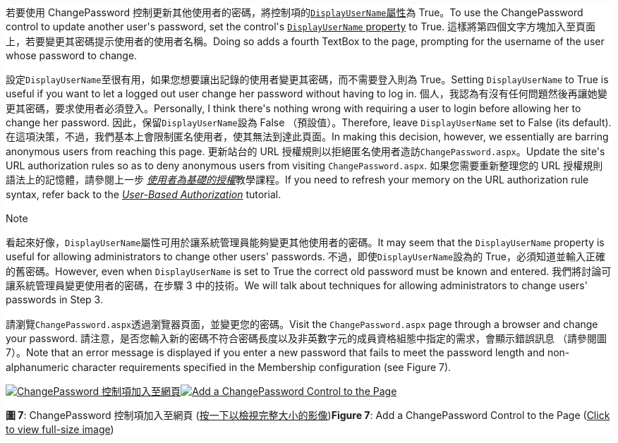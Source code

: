 <span data-ttu-id="2bb6b-262">若要使用 ChangePassword 控制更新其他使用者的密碼，將控制項的[`DisplayUserName`屬性](https://msdn.microsoft.com/library/system.web.ui.webcontrols.changepassword.displayusername.aspx)為 True。</span><span class="sxs-lookup"><span data-stu-id="2bb6b-262">To use the ChangePassword control to update another user's password, set the control's [`DisplayUserName` property](https://msdn.microsoft.com/library/system.web.ui.webcontrols.changepassword.displayusername.aspx) to True.</span></span> <span data-ttu-id="2bb6b-263">這樣將第四個文字方塊加入至頁面上，若要變更其密碼提示使用者的使用者名稱。</span><span class="sxs-lookup"><span data-stu-id="2bb6b-263">Doing so adds a fourth TextBox to the page, prompting for the username of the user whose password to change.</span></span>

<span data-ttu-id="2bb6b-264">設定`DisplayUserName`至很有用，如果您想要讓出記錄的使用者變更其密碼，而不需要登入則為 True。</span><span class="sxs-lookup"><span data-stu-id="2bb6b-264">Setting `DisplayUserName` to True is useful if you want to let a logged out user change her password without having to log in.</span></span> <span data-ttu-id="2bb6b-265">個人，我認為有沒有任何問題然後再讓她變更其密碼，要求使用者必須登入。</span><span class="sxs-lookup"><span data-stu-id="2bb6b-265">Personally, I think there's nothing wrong with requiring a user to login before allowing her to change her password.</span></span> <span data-ttu-id="2bb6b-266">因此，保留`DisplayUserName`設為 False （預設值）。</span><span class="sxs-lookup"><span data-stu-id="2bb6b-266">Therefore, leave `DisplayUserName` set to False (its default).</span></span> <span data-ttu-id="2bb6b-267">在這項決策，不過，我們基本上會限制匿名使用者，使其無法到達此頁面。</span><span class="sxs-lookup"><span data-stu-id="2bb6b-267">In making this decision, however, we essentially are barring anonymous users from reaching this page.</span></span> <span data-ttu-id="2bb6b-268">更新站台的 URL 授權規則以拒絕匿名使用者造訪`ChangePassword.aspx`。</span><span class="sxs-lookup"><span data-stu-id="2bb6b-268">Update the site's URL authorization rules so as to deny anonymous users from visiting `ChangePassword.aspx`.</span></span> <span data-ttu-id="2bb6b-269">如果您需要重新整理您的 URL 授權規則語法上的記憶體，請參閱上一步<a id="_msoanchor_4"> </a> [*使用者為基礎的授權*](../membership/user-based-authorization-vb.md)教學課程。</span><span class="sxs-lookup"><span data-stu-id="2bb6b-269">If you need to refresh your memory on the URL authorization rule syntax, refer back to the <a id="_msoanchor_4"></a>[*User-Based Authorization*](../membership/user-based-authorization-vb.md) tutorial.</span></span>

> [!NOTE]
> <span data-ttu-id="2bb6b-270">看起來好像，`DisplayUserName`屬性可用於讓系統管理員能夠變更其他使用者的密碼。</span><span class="sxs-lookup"><span data-stu-id="2bb6b-270">It may seem that the `DisplayUserName` property is useful for allowing administrators to change other users' passwords.</span></span> <span data-ttu-id="2bb6b-271">不過，即使`DisplayUserName`設為的 True，必須知道並輸入正確的舊密碼。</span><span class="sxs-lookup"><span data-stu-id="2bb6b-271">However, even when `DisplayUserName` is set to True the correct old password must be known and entered.</span></span> <span data-ttu-id="2bb6b-272">我們將討論可讓系統管理員變更使用者的密碼，在步驟 3 中的技術。</span><span class="sxs-lookup"><span data-stu-id="2bb6b-272">We will talk about techniques for allowing administrators to change users' passwords in Step 3.</span></span>


<span data-ttu-id="2bb6b-273">請瀏覽`ChangePassword.aspx`透過瀏覽器頁面，並變更您的密碼。</span><span class="sxs-lookup"><span data-stu-id="2bb6b-273">Visit the `ChangePassword.aspx` page through a browser and change your password.</span></span> <span data-ttu-id="2bb6b-274">請注意，是否您輸入新的密碼不符合密碼長度以及非英數字元的成員資格組態中指定的需求，會顯示錯誤訊息 （請參閱圖 7）。</span><span class="sxs-lookup"><span data-stu-id="2bb6b-274">Note that an error message is displayed if you enter a new password that fails to meet the password length and non-alphanumeric character requirements specified in the Membership configuration (see Figure 7).</span></span>


<span data-ttu-id="2bb6b-275">[![ChangePassword 控制項加入至網頁](recovering-and-changing-passwords-vb/_static/image20.png)](recovering-and-changing-passwords-vb/_static/image19.png)</span><span class="sxs-lookup"><span data-stu-id="2bb6b-275">[![Add a ChangePassword Control to the Page](recovering-and-changing-passwords-vb/_static/image20.png)](recovering-and-changing-passwords-vb/_static/image19.png)</span></span>

<span data-ttu-id="2bb6b-276">**圖 7**: ChangePassword 控制項加入至網頁 ([按一下以檢視完整大小的影像](recovering-and-changing-passwords-vb/_static/image21.png))</span><span class="sxs-lookup"><span data-stu-id="2bb6b-276">**Figure 7**: Add a ChangePassword Control to the Page  ([Click to view full-size image](recovering-and-changing-passwords-vb/_static/image21.png))</span></span>
